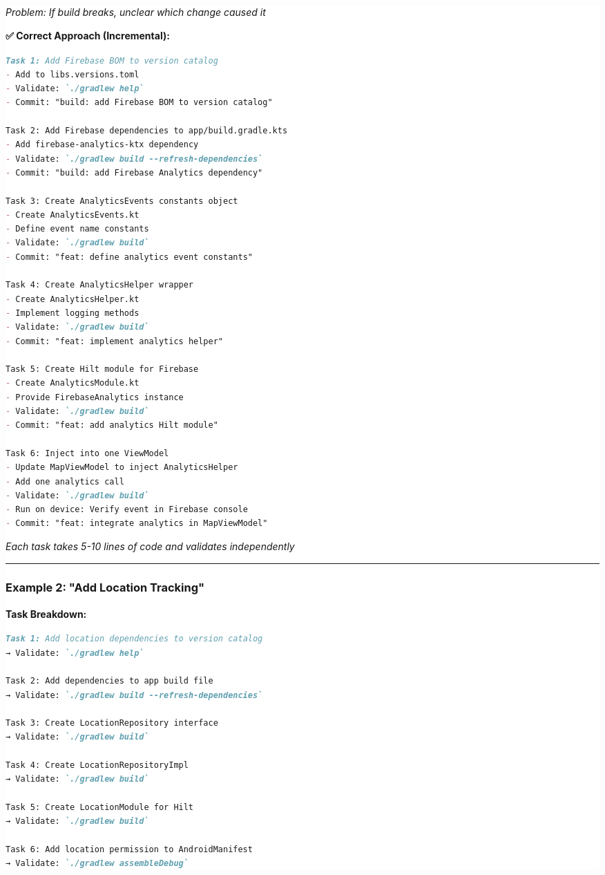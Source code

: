 *Problem: If build breaks, unclear which change caused it*

**✅ Correct Approach (Incremental):**
```markdown
Task 1: Add Firebase BOM to version catalog
- Add to libs.versions.toml
- Validate: `./gradlew help`
- Commit: "build: add Firebase BOM to version catalog"

Task 2: Add Firebase dependencies to app/build.gradle.kts
- Add firebase-analytics-ktx dependency
- Validate: `./gradlew build --refresh-dependencies`
- Commit: "build: add Firebase Analytics dependency"

Task 3: Create AnalyticsEvents constants object
- Create AnalyticsEvents.kt
- Define event name constants
- Validate: `./gradlew build`
- Commit: "feat: define analytics event constants"

Task 4: Create AnalyticsHelper wrapper
- Create AnalyticsHelper.kt
- Implement logging methods
- Validate: `./gradlew build`
- Commit: "feat: implement analytics helper"

Task 5: Create Hilt module for Firebase
- Create AnalyticsModule.kt
- Provide FirebaseAnalytics instance
- Validate: `./gradlew build`
- Commit: "feat: add analytics Hilt module"

Task 6: Inject into one ViewModel
- Update MapViewModel to inject AnalyticsHelper
- Add one analytics call
- Validate: `./gradlew build`
- Run on device: Verify event in Firebase console
- Commit: "feat: integrate analytics in MapViewModel"
```

*Each task takes 5-10 lines of code and validates independently*

---

### Example 2: "Add Location Tracking"

**Task Breakdown:**
```markdown
Task 1: Add location dependencies to version catalog
→ Validate: `./gradlew help`

Task 2: Add dependencies to app build file
→ Validate: `./gradlew build --refresh-dependencies`

Task 3: Create LocationRepository interface
→ Validate: `./gradlew build`

Task 4: Create LocationRepositoryImpl
→ Validate: `./gradlew build`

Task 5: Create LocationModule for Hilt
→ Validate: `./gradlew build`

Task 6: Add location permission to AndroidManifest
→ Validate: `./gradlew assembleDebug`
```